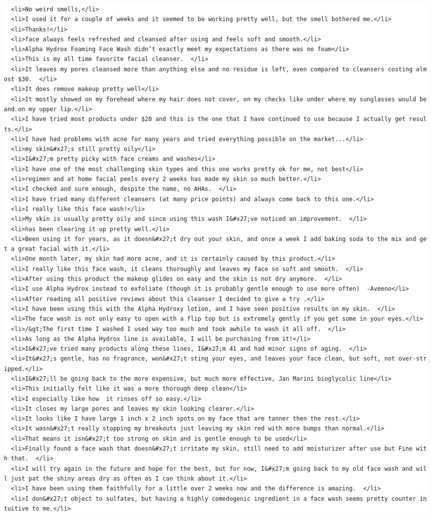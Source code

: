       <li>No weird smells,</li>
      <li>I used it for a couple of weeks and it seemed to be working pretty well, but the smell bothered me.</li>
      <li>Thanks!</li>
      <li>face always feels refreshed and cleansed after using and feels soft and smooth.</li>
      <li>Alpha Hydrox Foaming Face Wash didn’t exactly meet my expectations as there was no foam</li>
      <li>This is my all time favorite facial cleanser.  </li>
      <li>It leaves my pores cleansed more than anything else and no residue is left, even compared to cleansers costing almost $30.  </li>
      <li>It does remove makeup pretty well</li>
      <li>It mostly showed on my forehead where my hair does not cover, on my checks like under where my sunglasses would be and on my upper lip.</li>
      <li>I have tried most products under $20 and this is the one that I have continued to use because I actually get results.</li>
      <li>I have had problems with acne for many years and tried everything possible on the market...</li>
      <li>my skin&#x27;s still pretty oily</li>
      <li>I&#x27;m pretty picky with face creams and washes</li>
      <li>I have one of the most challenging skin types and this one works pretty ok for me, not best</li>
      <li>regimen and at home facial peels every 2 weeks has made my skin so much better.</li>
      <li>I checked and sure enough, despite the name, no AHAs.  </li>
      <li>I have tried many different cleansers (at many price points) and always come back to this one.</li>
      <li>I really like this face wash!</li>
      <li>My skin is usually pretty oily and since using this wash I&#x27;ve noticed an improvement.  </li>
      <li>has been clearing it up pretty well.</li>
      <li>Been using it for years, as it doesn&#x27;t dry out your skin, and once a week I add baking soda to the mix and get a great facial with it.</li>
      <li>One month later, my skin had more acne, and it is certainly caused by this product.</li>
      <li>I really like this face wash, it cleans thoroughly and leaves my face so soft and smooth.  </li>
      <li>After using this product the makeup glides on easy and the skin is not dry anymore.  </li>
      <li>I use Alpha Hydrox instead to exfoliate (though it is probably gentle enough to use more often)  -Aveeno</li>
      <li>After reading all positive reviews about this cleanser I decided to give a try .</li>
      <li>I have been using this with the Alpha Hydroxy lotion, and I have seen positive results on my skin.  </li>
      <li>The face wash is not only easy to open with a flip top but is extremely gently if you get some in your eyes.</li>
      <li>/&gt;The first time I washed I used way too much and took awhile to wash it all off.  </li>
      <li>As long as the Alpha Hydrox line is available, I will be purchasing from it!</li>
      <li>I&#x27;ve tried many products along these lines, I&#x27;m 41 and had minor signs of aging.  </li>
      <li>It&#x27;s gentle, has no fragrance, won&#x27;t sting your eyes, and leaves your face clean, but soft, not over-stripped.</li>
      <li>I&#x27;ll be going back to the more expensive, but much more effective, Jan Marini bioglycolic line</li>
      <li>This initially felt like it was a more thorough deep clean</li>
      <li>I especially like how  it rinses off so easy.</li>
      <li>It closes my large pores and leaves my skin looking clearer.</li>
      <li>It looks like I have large 1 inch x 2 inch spots on my face that are tanner then the rest.</li>
      <li>It wasn&#x27;t really stopping my breakouts just leaving my skin red with more bumps than normal.</li>
      <li>That means it isn&#x27;t too strong on skin and is gentle enough to be used</li>
      <li>Finally found a face wash that doesn&#x27;t irritate my skin, still need to add moisturizer after use but Fine with that.  </li>
      <li>I will try again in the future and hope for the best, but for now, I&#x27;m going back to my old face wash and will just pat the shiny areas dry as often as I can think about it.</li>
      <li>I have been using them faithfully for a little over 2 weeks now and the difference is amazing.  </li>
      <li>I don&#x27;t object to sulfates, but having a highly comedogenic ingredient in a face wash seems pretty counter intuitive to me.</li>